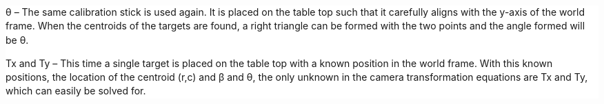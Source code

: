 θ – The same calibration stick is used again. It is placed on the table top such that it carefully aligns with the y-axis of the world frame. When the centroids of the targets are found, a right triangle can be formed with the two points and the angle formed will be θ.

Tx and Ty – This time a single target is placed on the table top with a known position in the world frame. With this known positions, the location of the centroid (r,c) and β and θ, the only unknown in the camera transformation equations are Tx and Ty, which can easily be solved for.
